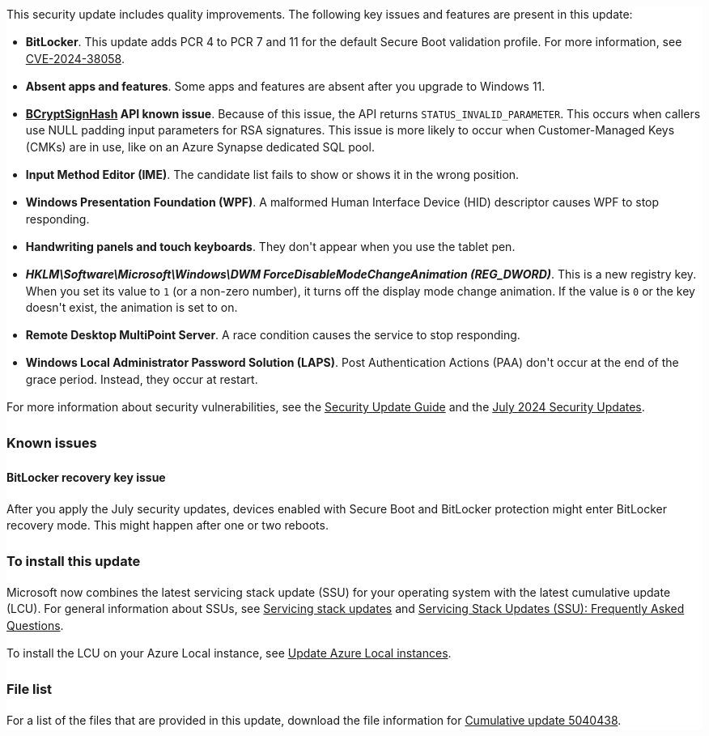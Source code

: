 This security update includes quality improvements. The following key issues and features are present in this update:

- **BitLocker**. This update adds PCR 4 to PCR 7 and 11 for the default Secure Boot validation profile. For more information, see [CVE-2024-38058](https://msrc.microsoft.com/update-guide/vulnerability/CVE-2024-38058).

- **Absent apps and features**. Some apps and features are absent after you upgrade to Windows 11.

- **[BCryptSignHash](/windows/win32/api/bcrypt/nf-bcrypt-bcryptsignhash) API known issue**. Because of this issue, the API returns `STATUS_INVALID_PARAMETER`. This occurs when callers use NULL padding input parameters for RSA signatures. This issue is more likely to occur when Customer-Managed Keys (CMKs) are in use, like on an Azure Synapse dedicated SQL pool.

- **Input Method Editor (IME)**. The candidate list fails to show or shows it in the wrong position.

- **Windows Presentation Foundation (WPF)**. A malformed Human Interface Device (HID) descriptor causes WPF to stop responding.

- **Handwriting panels and touch keyboards**. They don't appear when you use the tablet pen.

- ***HKLM\Software\Microsoft\Windows\DWM ForceDisableModeChangeAnimation (REG_DWORD)***. This is a new registry key. When you set its value to `1` (or a non-zero number), it turns off the display mode change animation. If the value is `0` or the key doesn't exist, the animation is set to on.

- **Remote Desktop MultiPoint Server**. A race condition causes the service to stop responding.

- **Windows Local Administrator Password Solution (LAPS)**. Post Authentication Actions (PAA) don't occur at the end of the grace period. Instead, they occur at restart.

For more information about security vulnerabilities, see the [Security Update Guide](https://portal.msrc.microsoft.com/security-guidance) and the [July 2024 Security Updates](https://msrc.microsoft.com/update-guide/releaseNote/2024-Jul).

### Known issues

#### BitLocker recovery key issue

After you apply the July security updates, devices enabled with Secure Boot and BitLocker protection might enter BitLocker recovery mode. This might happen after one or two reboots.

### To install this update

Microsoft now combines the latest servicing stack update (SSU) for your operating system with the latest cumulative update (LCU). For general information about SSUs, see [Servicing stack updates](/windows/deployment/update/servicing-stack-updates) and [Servicing Stack Updates (SSU): Frequently Asked Questions](https://support.microsoft.com/topic/servicing-stack-updates-ssu-frequently-asked-questions-06b62771-1cb0-368c-09cf-87c4efc4f2fe).

To install the LCU on your Azure Local instance, see [Update Azure Local instances](../update/about-updates-23h2.md).

### File list

For a list of the files that are provided in this update, download the file information for [Cumulative update 5040438](https://go.microsoft.com/fwlink/?linkid=2278952).
